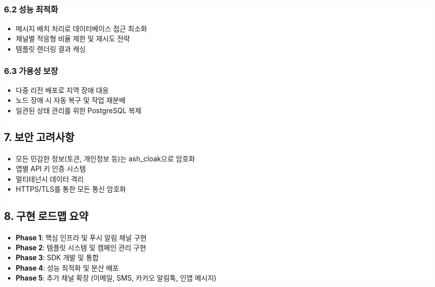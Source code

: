### 6.2 성능 최적화

- 메시지 배치 처리로 데이터베이스 접근 최소화
- 채널별 적응형 비율 제한 및 재시도 전략
- 템플릿 렌더링 결과 캐싱

### 6.3 가용성 보장

- 다중 리전 배포로 지역 장애 대응
- 노드 장애 시 자동 복구 및 작업 재분배
- 일관된 상태 관리를 위한 PostgreSQL 복제

## 7. 보안 고려사항

- 모든 민감한 정보(토큰, 개인정보 등)는 ash_cloak으로 암호화
- 앱별 API 키 인증 시스템
- 멀티테넌시 데이터 격리
- HTTPS/TLS를 통한 모든 통신 암호화

## 8. 구현 로드맵 요약

- **Phase 1**: 핵심 인프라 및 푸시 알림 채널 구현
- **Phase 2**: 템플릿 시스템 및 캠페인 관리 구현
- **Phase 3**: SDK 개발 및 통합
- **Phase 4**: 성능 최적화 및 분산 배포
- **Phase 5**: 추가 채널 확장 (이메일, SMS, 카카오 알림톡, 인앱 메시지)
